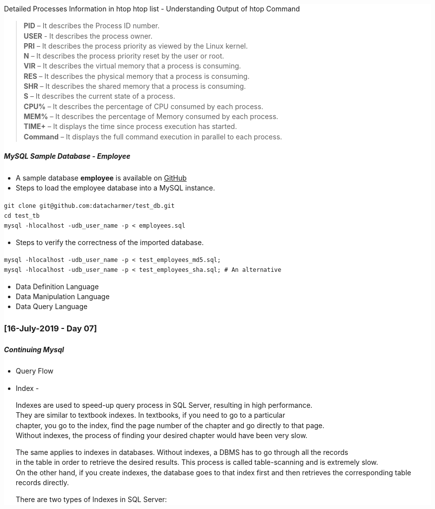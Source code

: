    
   Detailed Processes Information in htop
   htop list - Understanding Output of htop Command
   
   >**PID** – It describes the Process ID number.  
   >**USER** - It describes the process owner.  
   >**PRI** – It describes the process priority as viewed by the Linux kernel.  
   >**N** – It describes the process priority reset by the user or root.  
   >**VIR** – It describes the virtual memory that a process is consuming.  
   >**RES** – It describes the physical memory that a process is consuming.  
   >**SHR** – It describes the shared memory that a process is consuming.  
   >**S** – It describes the current state of a process.  
   >**CPU%** – It describes the percentage of CPU consumed by each process.  
   >**MEM%** – It describes the percentage of Memory consumed by each process.  
   >**TIME+** – It displays the time since process execution has started.  
   >**Command** – It displays the full command execution in parallel to each process.  
   
   
   ##### MySQL Sample Database - Employee
   
   - A sample database **employee** is available on [GitHub](https://github.com/datacharmer/test_db)
   - Steps to load the employee database into a MySQL instance.
   ```
   git clone git@github.com:datacharmer/test_db.git
   cd test_tb
   mysql -hlocalhost -udb_user_name -p < employees.sql
   ```
   - Steps to verify the correctness of the imported database.
   ```
   mysql -hlocalhost -udb_user_name -p < test_employees_md5.sql;
   mysql -hlocalhost -udb_user_name -p < test_employees_sha.sql; # An alternative
   ```
   - Data Definition Language
   - Data Manipulation Language
   - Data Query Language

### [16-July-2019 - Day 07]
   
   ##### Continuing Mysql
   
   - Query Flow
   - Index - 
   
     Indexes are used to speed-up query process in SQL Server, resulting in high performance.   
     They are similar to textbook indexes. In textbooks, if you need to go to a particular   
     chapter, you go to the index, find the page number of the chapter and go directly to that page.   
     Without indexes, the process of finding your desired chapter would have been very slow.  
     
     The same applies to indexes in databases. Without indexes, a DBMS has to go through all the records   
     in the table in order to retrieve the desired results. This process is called table-scanning and is extremely slow.   
     On the other hand, if you create indexes, the database goes to that index first and then retrieves the corresponding table records directly.  
     
     There are two types of Indexes in SQL Server:
     